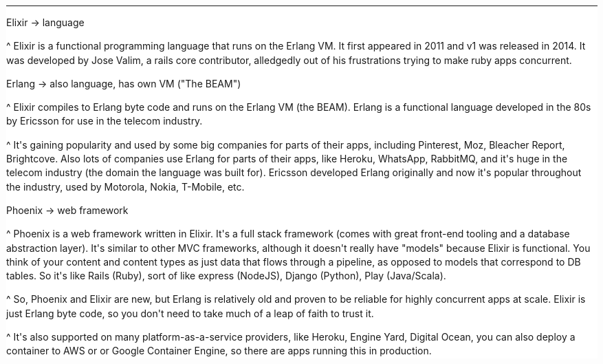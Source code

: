 
---

Elixir → language

^ Elixir is a functional programming language that runs on the Erlang VM. It first appeared in 2011 and v1 was released in 2014. It was developed by Jose Valim, a rails core contributor, alledgedly out of his frustrations trying to make ruby apps concurrent.

Erlang → also language, has own VM ("The BEAM")

^ Elixir compiles to Erlang byte code and runs on the Erlang VM (the BEAM). Erlang is a functional language developed in the 80s by Ericsson for use in the telecom industry.

^ It's gaining popularity and used by some big companies for parts of their apps, including Pinterest, Moz, Bleacher Report, Brightcove. Also lots of companies use Erlang for parts of their apps, like Heroku, WhatsApp, RabbitMQ, and it's huge in the telecom industry (the domain the language was built for). Ericsson developed Erlang originally and now it's popular throughout the industry, used by Motorola, Nokia, T-Mobile, etc.

Phoenix → web framework

^ Phoenix is a web framework written in Elixir. It's a full stack framework (comes with great front-end tooling and a database abstraction layer). It's similar to other MVC frameworks, although it doesn't really have "models" because Elixir is functional. You think of your content and content types as just data that flows through a pipeline, as opposed to models that correspond to DB tables. So it's like Rails (Ruby), sort of like express (NodeJS), Django (Python), Play (Java/Scala). 

^ So, Phoenix and Elixir are new, but Erlang is relatively old and proven to be reliable for highly concurrent apps at scale. Elixir is just Erlang byte code, so you don't need to take much of a leap of faith to trust it.

^ It's also supported on many platform-as-a-service providers, like Heroku, Engine Yard, Digital Ocean, you can also deploy a container to AWS or or Google Container Engine, so there are apps running this in production.
